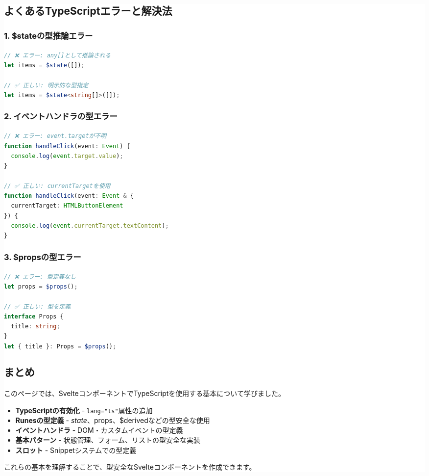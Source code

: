 ## よくあるTypeScriptエラーと解決法

### 1. $stateの型推論エラー

```typescript
// ❌ エラー: any[]として推論される
let items = $state([]);

// ✅ 正しい: 明示的な型指定
let items = $state<string[]>([]);
```

### 2. イベントハンドラの型エラー

```typescript
// ❌ エラー: event.targetが不明
function handleClick(event: Event) {
  console.log(event.target.value);
}

// ✅ 正しい: currentTargetを使用
function handleClick(event: Event & {
  currentTarget: HTMLButtonElement
}) {
  console.log(event.currentTarget.textContent);
}
```

### 3. $propsの型エラー

```typescript
// ❌ エラー: 型定義なし
let props = $props();

// ✅ 正しい: 型を定義
interface Props {
  title: string;
}
let { title }: Props = $props();
```

## まとめ

このページでは、SvelteコンポーネントでTypeScriptを使用する基本について学びました。

- **TypeScriptの有効化** - `lang="ts"`属性の追加
- **Runesの型定義** - $state、$props、$derivedなどの型安全な使用
- **イベントハンドラ** - DOM・カスタムイベントの型定義
- **基本パターン** - 状態管理、フォーム、リストの型安全な実装
- **スロット** - Snippetシステムでの型定義

これらの基本を理解することで、型安全なSvelteコンポーネントを作成できます。
